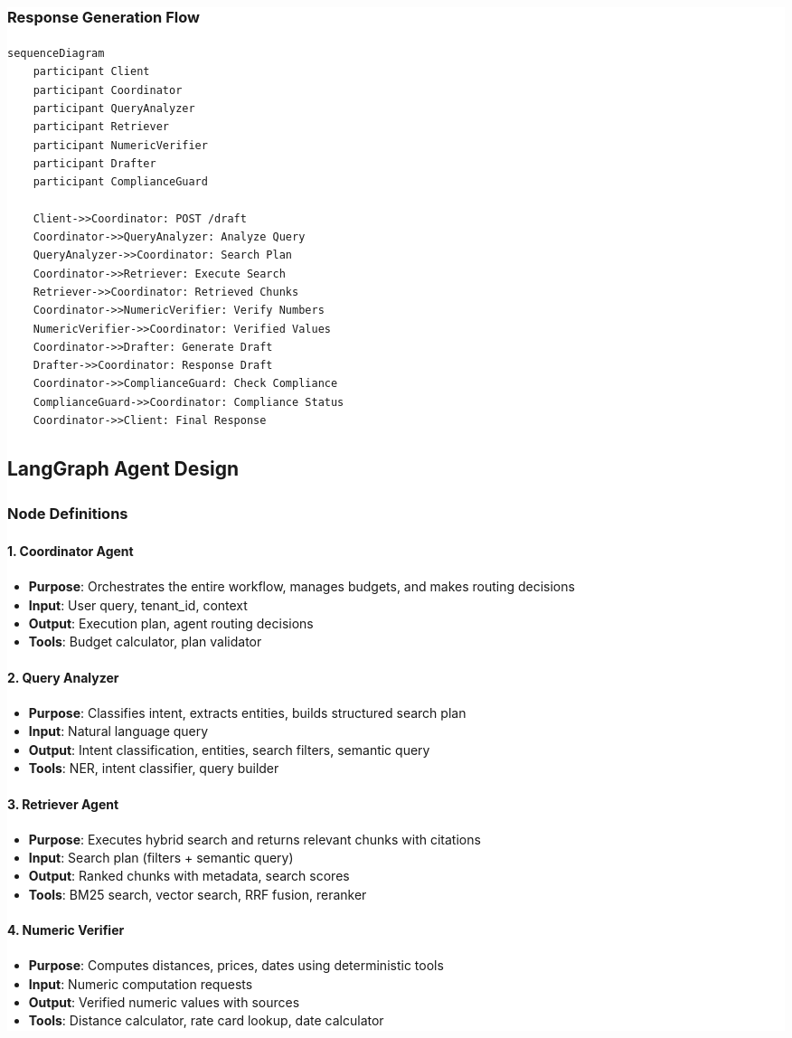 ### Response Generation Flow
```mermaid
sequenceDiagram
    participant Client
    participant Coordinator
    participant QueryAnalyzer
    participant Retriever
    participant NumericVerifier
    participant Drafter
    participant ComplianceGuard
    
    Client->>Coordinator: POST /draft
    Coordinator->>QueryAnalyzer: Analyze Query
    QueryAnalyzer->>Coordinator: Search Plan
    Coordinator->>Retriever: Execute Search
    Retriever->>Coordinator: Retrieved Chunks
    Coordinator->>NumericVerifier: Verify Numbers
    NumericVerifier->>Coordinator: Verified Values
    Coordinator->>Drafter: Generate Draft
    Drafter->>Coordinator: Response Draft
    Coordinator->>ComplianceGuard: Check Compliance
    ComplianceGuard->>Coordinator: Compliance Status
    Coordinator->>Client: Final Response
```

## LangGraph Agent Design

### Node Definitions

#### 1. Coordinator Agent
- **Purpose**: Orchestrates the entire workflow, manages budgets, and makes routing decisions
- **Input**: User query, tenant_id, context
- **Output**: Execution plan, agent routing decisions
- **Tools**: Budget calculator, plan validator

#### 2. Query Analyzer
- **Purpose**: Classifies intent, extracts entities, builds structured search plan
- **Input**: Natural language query
- **Output**: Intent classification, entities, search filters, semantic query
- **Tools**: NER, intent classifier, query builder

#### 3. Retriever Agent
- **Purpose**: Executes hybrid search and returns relevant chunks with citations
- **Input**: Search plan (filters + semantic query)
- **Output**: Ranked chunks with metadata, search scores
- **Tools**: BM25 search, vector search, RRF fusion, reranker

#### 4. Numeric Verifier
- **Purpose**: Computes distances, prices, dates using deterministic tools
- **Input**: Numeric computation requests
- **Output**: Verified numeric values with sources
- **Tools**: Distance calculator, rate card lookup, date calculator
